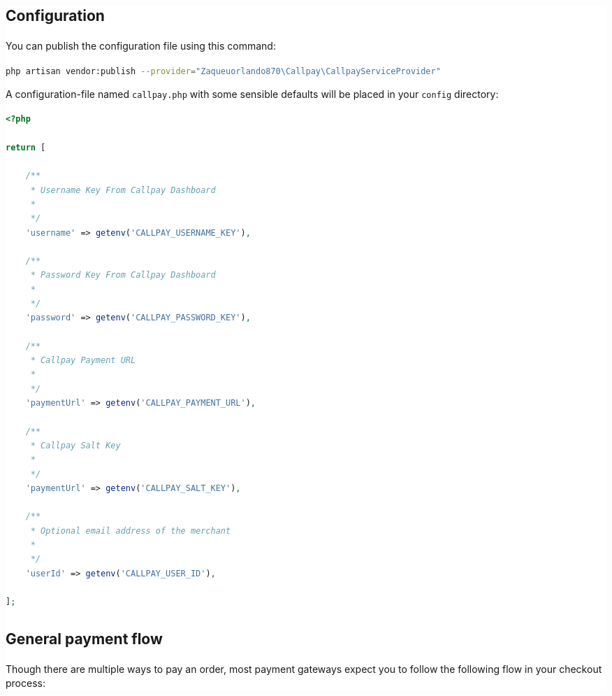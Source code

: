 ## Configuration

You can publish the configuration file using this command:

```bash
php artisan vendor:publish --provider="Zaqueuorlando870\Callpay\CallpayServiceProvider"
```

A configuration-file named `callpay.php` with some sensible defaults will be placed in your `config` directory:

```php
<?php

return [

    /**
     * Username Key From Callpay Dashboard
     *
     */
    'username' => getenv('CALLPAY_USERNAME_KEY'),

    /**
     * Password Key From Callpay Dashboard
     *
     */
    'password' => getenv('CALLPAY_PASSWORD_KEY'),

    /**
     * Callpay Payment URL
     *
     */
    'paymentUrl' => getenv('CALLPAY_PAYMENT_URL'),

    /**
     * Callpay Salt Key
     *
     */
    'paymentUrl' => getenv('CALLPAY_SALT_KEY'),

    /**
     * Optional email address of the merchant
     *
     */
    'userId' => getenv('CALLPAY_USER_ID'),

];
```


## General payment flow

Though there are multiple ways to pay an order, most payment gateways expect you to follow the following flow in your checkout process:
